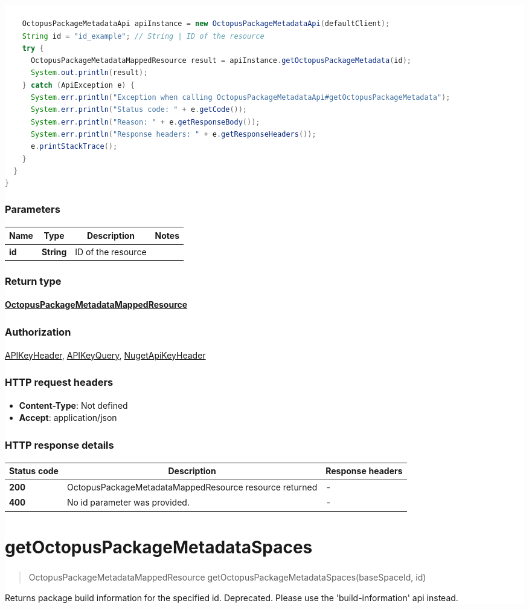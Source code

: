 ```java

    OctopusPackageMetadataApi apiInstance = new OctopusPackageMetadataApi(defaultClient);
    String id = "id_example"; // String | ID of the resource
    try {
      OctopusPackageMetadataMappedResource result = apiInstance.getOctopusPackageMetadata(id);
      System.out.println(result);
    } catch (ApiException e) {
      System.err.println("Exception when calling OctopusPackageMetadataApi#getOctopusPackageMetadata");
      System.err.println("Status code: " + e.getCode());
      System.err.println("Reason: " + e.getResponseBody());
      System.err.println("Response headers: " + e.getResponseHeaders());
      e.printStackTrace();
    }
  }
}
```

### Parameters

Name | Type | Description  | Notes
------------- | ------------- | ------------- | -------------
 **id** | **String**| ID of the resource |

### Return type

[**OctopusPackageMetadataMappedResource**](OctopusPackageMetadataMappedResource.md)

### Authorization

[APIKeyHeader](../README.md#APIKeyHeader), [APIKeyQuery](../README.md#APIKeyQuery), [NugetApiKeyHeader](../README.md#NugetApiKeyHeader)

### HTTP request headers

 - **Content-Type**: Not defined
 - **Accept**: application/json

### HTTP response details
| Status code | Description | Response headers |
|-------------|-------------|------------------|
**200** | OctopusPackageMetadataMappedResource resource returned |  -  |
**400** | No id parameter was provided. |  -  |

<a name="getOctopusPackageMetadataSpaces"></a>
# **getOctopusPackageMetadataSpaces**
> OctopusPackageMetadataMappedResource getOctopusPackageMetadataSpaces(baseSpaceId, id)



Returns package build information for the specified id. Deprecated. Please use the &#39;build-information&#39; api instead.
